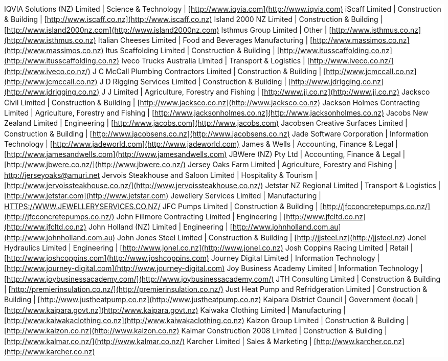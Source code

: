 IQVIA Solutions (NZ) Limited | Science &amp; Technology | [http://www.iqvia.com](http://www.iqvia.com)
iScaff Limited | Construction &amp; Building | [http://www.iscaff.co.nz](http://www.iscaff.co.nz)
Island 2000 NZ Limited | Construction &amp; Building | [http://www.island2000nz.com](http://www.island2000nz.com)
Isthmus Group Limited | Other | [http://www.isthmus.co.nz](http://www.isthmus.co.nz)
Italian Cheeses Limited | Food and Beverages Manufacturing | [http://www.massimos.co.nz](http://www.massimos.co.nz)
Itus Scaffolding Limited | Construction &amp; Building | [http://www.itusscaffolding.co.nz](http://www.itusscaffolding.co.nz)
Iveco Trucks Australia Limited | Transport &amp; Logistics | [http://www.iveco.co.nz/](http://www.iveco.co.nz/)
J C McCall Plumbing Contractors Limited | Construction &amp; Building | [http://www.jcmccall.co.nz](http://www.jcmccall.co.nz)
J D Rigging Services Limited | Construction &amp; Building | [http://www.jdrigging.co.nz](http://www.jdrigging.co.nz)
J J Limited | Agriculture, Forestry and Fishing | [http://www.jj.co.nz](http://www.jj.co.nz)
Jacksco Civil Limited | Construction &amp; Building | [http://www.jacksco.co.nz](http://www.jacksco.co.nz)
Jackson Holmes Contracting Limited | Agriculture, Forestry and Fishing | [http://www.jacksonholmes.co.nz](http://www.jacksonholmes.co.nz)
Jacobs New Zealand Limited | Engineering | [http://www.jacobs.com](http://www.jacobs.com)
Jacobsen Creative Surfaces Limited | Construction &amp; Building | [http://www.jacobsens.co.nz](http://www.jacobsens.co.nz)
Jade Software Corporation | Information Technology | [http://www.jadeworld.com](http://www.jadeworld.com)
James &amp; Wells | Accounting, Finance &amp; Legal | [http://www.jamesandwells.com](http://www.jamesandwells.com)
JBWere (NZ) Pty Ltd | Accounting, Finance &amp; Legal | [http://www.jbwere.co.nz/](http://www.jbwere.co.nz/)
Jersey Oaks Farm Limited | Agriculture, Forestry and Fishing | [http://jerseyoaks@amuri.net](http://jerseyoaks@amuri.net)
Jervois Steakhouse and Saloon Limited | Hospitality &amp; Tourism | [http://www.jervoissteakhouse.co.nz/](http://www.jervoissteakhouse.co.nz/)
Jetstar NZ Regional Limited | Transport &amp; Logistics | [http://www.jetstar.com](http://www.jetstar.com)
Jewellery Services Limited | Manufacturing | [HTTPS://WWW.JEWELLERYSERVICES.CO.NZ/](HTTPS://WWW.JEWELLERYSERVICES.CO.NZ/)
JFC Pumps Limited | Construction &amp; Building | [http://jfcconcretepumps.co.nz/](http://jfcconcretepumps.co.nz/)
John Fillmore Contracting Limited | Engineering | [http://www.jfcltd.co.nz](http://www.jfcltd.co.nz)
John Holland (NZ) Limited | Engineering | [http://www.johnholland.com.au](http://www.johnholland.com.au)
John Jones Steel Limited | Construction &amp; Building | [http://jjsteel.nz](http://jjsteel.nz)
Jonel Hydraulics Limited | Engineering | [http://www.jonel.co.nz](http://www.jonel.co.nz)
Josh Coppins Racing Limited | Retail | [http://www.joshcoppins.com](http://www.joshcoppins.com)
Journey Digital Limited | Information Technology | [http://www.journey-digital.com](http://www.journey-digital.com)
Joy Business Academy Limited | Information Technology | [http://www.joybusinessacademy.com/](http://www.joybusinessacademy.com/)
JTH Consulting Limited | Construction &amp; Building | [http://premierinsulation.co.nz/](http://premierinsulation.co.nz/)
Just Heat Pump and Refridgeration Limited | Construction &amp; Building | [http://www.justheatpump.co.nz](http://www.justheatpump.co.nz)
Kaipara District Council | Government (local) | [http://www.kaipara.govt.nz](http://www.kaipara.govt.nz)
Kaiwaka Clothing Limited | Manufacturing | [http://www.kaiwakaclothing.co.nz](http://www.kaiwakaclothing.co.nz)
Kaizon Group Limited | Construction &amp; Building | [http://www.kaizon.co.nz](http://www.kaizon.co.nz)
Kalmar Construction 2008 Limited | Construction &amp; Building | [http://www.kalmar.co.nz/](http://www.kalmar.co.nz/)
Karcher Limited | Sales &amp; Marketing | [http://www.karcher.co.nz](http://www.karcher.co.nz)